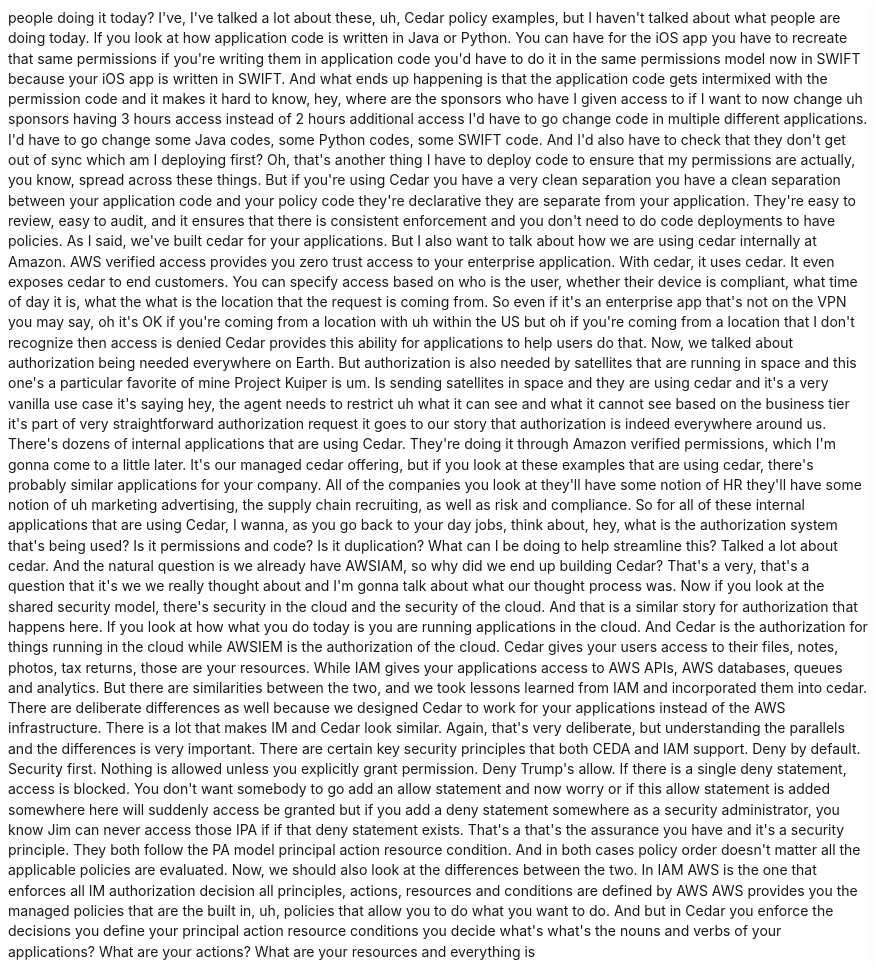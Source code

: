people doing it today? I've, I've talked a lot about these, uh, Cedar policy examples, but I haven't talked about what people are doing today. If you look at how application code is written in Java or Python. You can have for the iOS app you have to recreate that same permissions if you're writing them in application code you'd have to do it in the same permissions model now in SWIFT because your iOS app is written in SWIFT. And what ends up happening is that the application code gets intermixed with the permission code and it makes it hard to know, hey, where are the sponsors who have I given access to if I want to now change uh sponsors having 3 hours access instead of 2 hours additional access I'd have to go change code in multiple different applications. I'd have to go change some Java codes, some Python codes, some SWIFT code. And I'd also have to check that they don't get out of sync which am I deploying first? Oh, that's another thing I have to deploy code to ensure that my permissions are actually, you know, spread across these things. But if you're using Cedar you have a very clean separation you have a clean separation between your application code and your policy code they're declarative they are separate from your application. They're easy to review, easy to audit, and it ensures that there is consistent enforcement and you don't need to do code deployments to have policies. As I said, we've built cedar for your applications. But I also want to talk about how we are using cedar internally at Amazon. AWS verified access provides you zero trust access to your enterprise application. With cedar, it uses cedar. It even exposes cedar to end customers. You can specify access based on who is the user, whether their device is compliant, what time of day it is, what the what is the location that the request is coming from. So even if it's an enterprise app that's not on the VPN you may say, oh it's OK if you're coming from a location with uh within the US but oh if you're coming from a location that I don't recognize then access is denied Cedar provides this ability for applications to help users do that. Now, we talked about authorization being needed everywhere on Earth. But authorization is also needed by satellites that are running in space and this one's a particular favorite of mine Project Kuiper is um. Is sending satellites in space and they are using cedar and it's a very vanilla use case it's saying hey, the agent needs to restrict uh what it can see and what it cannot see based on the business tier it's part of very straightforward authorization request it goes to our story that authorization is indeed everywhere around us. There's dozens of internal applications that are using Cedar. They're doing it through Amazon verified permissions, which I'm gonna come to a little later. It's our managed cedar offering, but if you look at these examples that are using cedar, there's probably similar applications for your company. All of the companies you look at they'll have some notion of HR they'll have some notion of uh marketing advertising, the supply chain recruiting, as well as risk and compliance. So for all of these internal applications that are using Cedar, I wanna, as you go back to your day jobs, think about, hey, what is the authorization system that's being used? Is it permissions and code? Is it duplication? What can I be doing to help streamline this? Talked a lot about cedar. And the natural question is we already have AWSIAM, so why did we end up building Cedar? That's a very, that's a question that it's we we really thought about and I'm gonna talk about what our thought process was. Now if you look at the shared security model, there's security in the cloud and the security of the cloud. And that is a similar story for authorization that happens here. If you look at how what you do today is you are running applications in the cloud. And Cedar is the authorization for things running in the cloud while AWSIEM is the authorization of the cloud. Cedar gives your users access to their files, notes, photos, tax returns, those are your resources. While IAM gives your applications access to AWS APIs, AWS databases, queues and analytics. But there are similarities between the two, and we took lessons learned from IAM and incorporated them into cedar. There are deliberate differences as well because we designed Cedar to work for your applications instead of the AWS infrastructure. There is a lot that makes IM and Cedar look similar. Again, that's very deliberate, but understanding the parallels and the differences is very important. There are certain key security principles that both CEDA and IAM support. Deny by default. Security first. Nothing is allowed unless you explicitly grant permission. Deny Trump's allow. If there is a single deny statement, access is blocked. You don't want somebody to go add an allow statement and now worry or if this allow statement is added somewhere here will suddenly access be granted but if you add a deny statement somewhere as a security administrator, you know Jim can never access those IPA if if that deny statement exists. That's a that's the assurance you have and it's a security principle. They both follow the PA model principal action resource condition. And in both cases policy order doesn't matter all the applicable policies are evaluated. Now, we should also look at the differences between the two. In IAM AWS is the one that enforces all IM authorization decision all principles, actions, resources and conditions are defined by AWS AWS provides you the managed policies that are the built in, uh, policies that allow you to do what you want to do. And but in Cedar you enforce the decisions you define your principal action resource conditions you decide what's what's the nouns and verbs of your applications? What are your actions? What are your resources and everything is